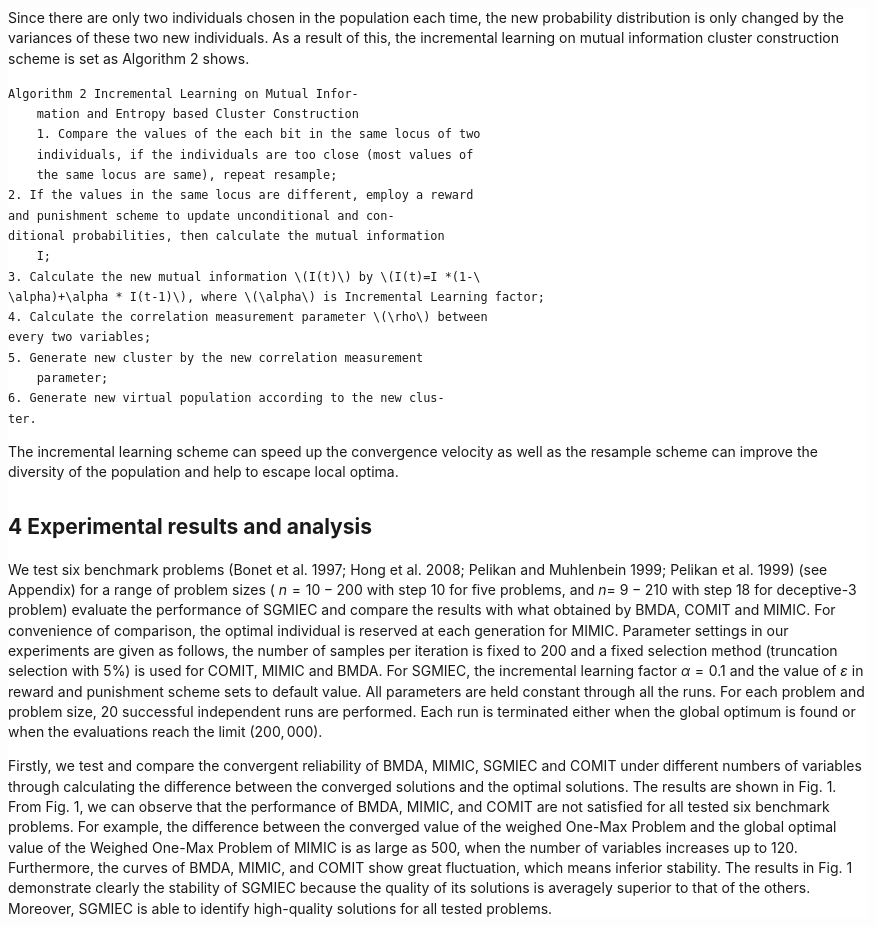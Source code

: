 Since there are only two individuals chosen in the population each time, the new probability distribution is only changed by the variances of these two new individuals. As a result of this, the incremental learning on mutual information cluster construction scheme is set as Algorithm 2 shows.

```
Algorithm 2 Incremental Learning on Mutual Infor-
    mation and Entropy based Cluster Construction
    1. Compare the values of the each bit in the same locus of two
    individuals, if the individuals are too close (most values of
    the same locus are same), repeat resample;
2. If the values in the same locus are different, employ a reward
and punishment scheme to update unconditional and con-
ditional probabilities, then calculate the mutual information
    I;
3. Calculate the new mutual information \(I(t)\) by \(I(t)=I *(1-\
\alpha)+\alpha * I(t-1)\), where \(\alpha\) is Incremental Learning factor;
4. Calculate the correlation measurement parameter \(\rho\) between
every two variables;
5. Generate new cluster by the new correlation measurement
    parameter;
6. Generate new virtual population according to the new clus-
ter.
```

The incremental learning scheme can speed up the convergence velocity as well as the resample scheme can improve the diversity of the population and help to escape local optima.

## 4 Experimental results and analysis

We test six benchmark problems (Bonet et al. 1997; Hong et al. 2008; Pelikan and Muhlenbein 1999; Pelikan et al. 1999) (see Appendix) for a range of problem sizes
( $n=10-200$ with step 10 for five problems, and $n=$ $9-210$ with step 18 for deceptive-3 problem) evaluate the performance of SGMIEC and compare the results with what obtained by BMDA, COMIT and MIMIC. For convenience of comparison, the optimal individual is reserved at each generation for MIMIC. Parameter settings in our experiments are given as follows, the number of samples per iteration is fixed to 200 and a fixed selection method (truncation selection with 5\%) is used for COMIT, MIMIC and BMDA. For SGMIEC, the incremental learning factor $\alpha=0.1$ and the value of $\varepsilon$ in reward and punishment scheme sets to default value. All parameters are held constant through all the runs. For each problem and problem size, 20 successful independent runs are performed. Each run is terminated either when the global optimum is found or when the evaluations reach the limit $(200,000)$.

Firstly, we test and compare the convergent reliability of BMDA, MIMIC, SGMIEC and COMIT under different numbers of variables through calculating the difference between the converged solutions and the optimal solutions. The results are shown in Fig. 1. From Fig. 1, we can observe that the performance of BMDA, MIMIC, and COMIT are not satisfied for all tested six benchmark problems. For example, the difference between the converged value of the weighed One-Max Problem and the global optimal value of the Weighed One-Max Problem of MIMIC is as large as 500, when the number of variables increases up to 120. Furthermore, the curves of BMDA, MIMIC, and COMIT show great fluctuation, which means inferior stability. The results in Fig. 1 demonstrate clearly the stability of SGMIEC because the quality of its solutions is averagely superior to that of the others. Moreover, SGMIEC is able to identify high-quality solutions for all tested problems.
